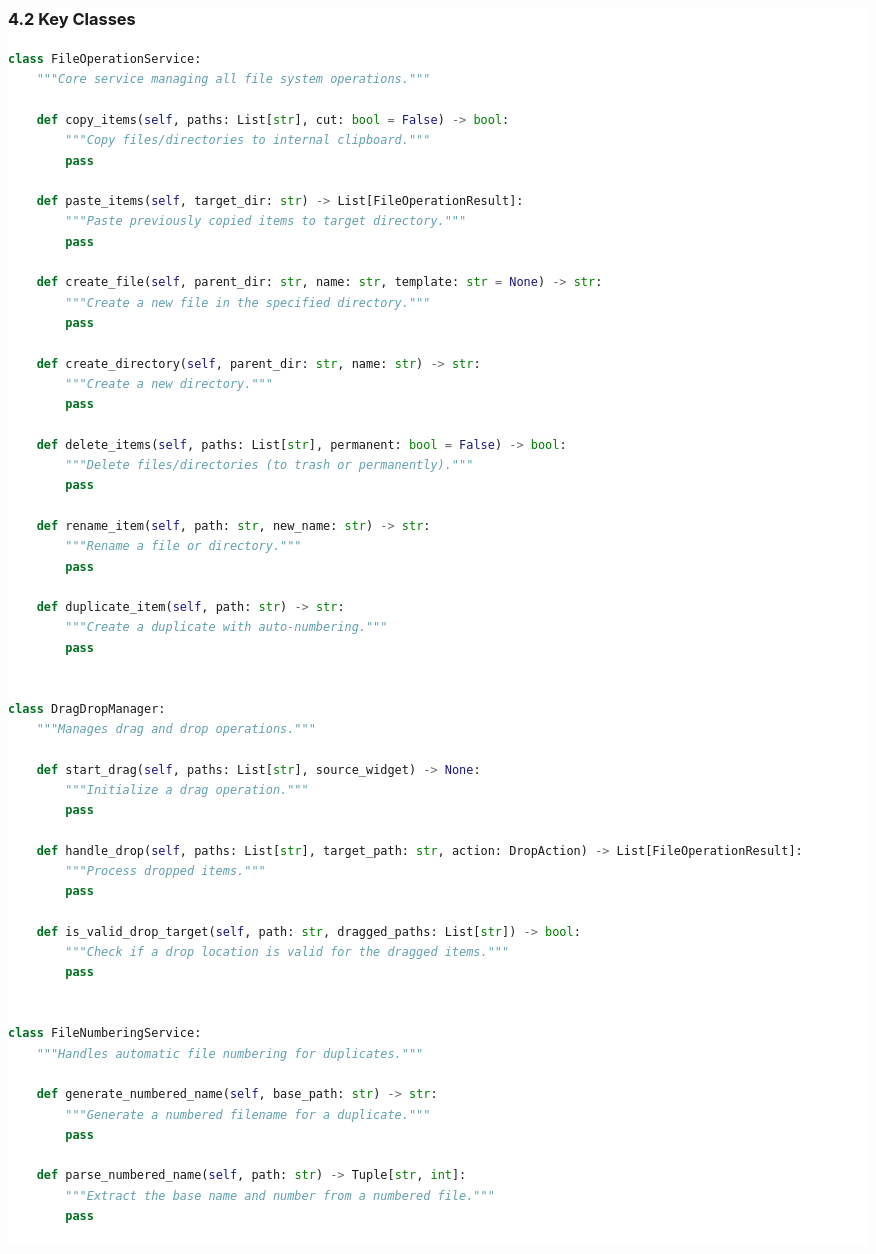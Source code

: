 ### 4.2 Key Classes

```python
class FileOperationService:
    """Core service managing all file system operations."""
    
    def copy_items(self, paths: List[str], cut: bool = False) -> bool:
        """Copy files/directories to internal clipboard."""
        pass
        
    def paste_items(self, target_dir: str) -> List[FileOperationResult]:
        """Paste previously copied items to target directory."""
        pass
    
    def create_file(self, parent_dir: str, name: str, template: str = None) -> str:
        """Create a new file in the specified directory."""
        pass
    
    def create_directory(self, parent_dir: str, name: str) -> str:
        """Create a new directory."""
        pass
    
    def delete_items(self, paths: List[str], permanent: bool = False) -> bool:
        """Delete files/directories (to trash or permanently)."""
        pass
    
    def rename_item(self, path: str, new_name: str) -> str:
        """Rename a file or directory."""
        pass
    
    def duplicate_item(self, path: str) -> str:
        """Create a duplicate with auto-numbering."""
        pass


class DragDropManager:
    """Manages drag and drop operations."""
    
    def start_drag(self, paths: List[str], source_widget) -> None:
        """Initialize a drag operation."""
        pass
    
    def handle_drop(self, paths: List[str], target_path: str, action: DropAction) -> List[FileOperationResult]:
        """Process dropped items."""
        pass
    
    def is_valid_drop_target(self, path: str, dragged_paths: List[str]) -> bool:
        """Check if a drop location is valid for the dragged items."""
        pass


class FileNumberingService:
    """Handles automatic file numbering for duplicates."""
    
    def generate_numbered_name(self, base_path: str) -> str:
        """Generate a numbered filename for a duplicate."""
        pass
    
    def parse_numbered_name(self, path: str) -> Tuple[str, int]:
        """Extract the base name and number from a numbered file."""
        pass
    
```